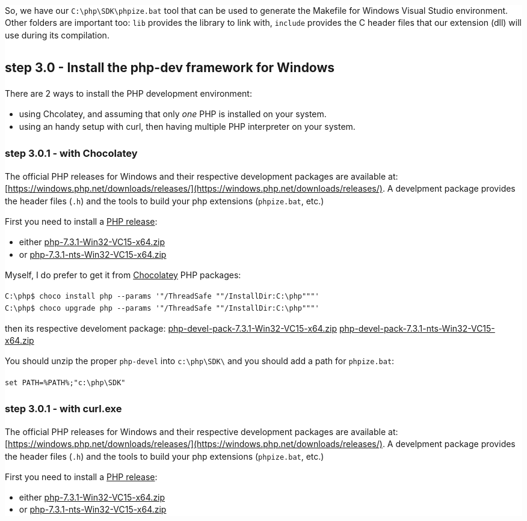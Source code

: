 So, we have our `C:\php\SDK\phpize.bat` tool that can be used to generate the Makefile for Windows Visual Studio environment.
Other folders are important too: `lib` provides the library to link with, `include` provides the C header files
that our extension (dll) will use during its compilation.

## step 3.0 - Install the php-dev framework for Windows

There are 2 ways to install the PHP development environment:
 * using Chcolatey, and assuming that only *one* PHP is installed on your system.
 * using an handy setup with curl, then having multiple PHP interpreter on your system.

### step 3.0.1 - with Chocolatey

The official PHP releases for Windows and their respective development packages are available at:
[https://windows.php.net/downloads/releases/](https://windows.php.net/downloads/releases/).
A develpment package provides the header files (`.h`) and the tools to build your php extensions (`phpize.bat`, etc.)

First you need to install a [PHP release](https://windows.php.net/downloads/releases/):
 * either [php-7.3.1-Win32-VC15-x64.zip](https://windows.php.net/downloads/releases/php-7.3.1-Win32-VC15-x64.zip)
 * or [php-7.3.1-nts-Win32-VC15-x64.zip](https://windows.php.net/downloads/releases/php-7.3.1-nts-Win32-VC15-x64.zip)

Myself, I do prefer to get it from [Chocolatey](https://chocolatey.org/packages/php) PHP packages:

```dos
C:\php$ choco install php --params '"/ThreadSafe ""/InstallDir:C:\php"""'
C:\php$ choco upgrade php --params '"/ThreadSafe ""/InstallDir:C:\php"""'
```

then its respective develoment package:
[php-devel-pack-7.3.1-Win32-VC15-x64.zip](https://windows.php.net/downloads/releases/php-devel-pack-7.3.1-Win32-VC15-x64.zip)
[php-devel-pack-7.3.1-nts-Win32-VC15-x64.zip](https://windows.php.net/downloads/releases/php-devel-pack-7.3.1-nts-Win32-VC15-x64.zip)

You should unzip the proper `php-devel` into `c:\php\SDK\` and you should add a path for `phpize.bat`:

```dos
set PATH=%PATH%;"c:\php\SDK"
```

### step 3.0.1 - with curl.exe

The official PHP releases for Windows and their respective development packages are available at:
[https://windows.php.net/downloads/releases/](https://windows.php.net/downloads/releases/).
A develpment package provides the header files (`.h`) and the tools to build your php extensions (`phpize.bat`, etc.)

First you need to install a [PHP release](https://windows.php.net/downloads/releases/):
 * either [php-7.3.1-Win32-VC15-x64.zip](https://windows.php.net/downloads/releases/php-7.3.1-Win32-VC15-x64.zip)
 * or [php-7.3.1-nts-Win32-VC15-x64.zip](https://windows.php.net/downloads/releases/php-7.3.1-nts-Win32-VC15-x64.zip)
